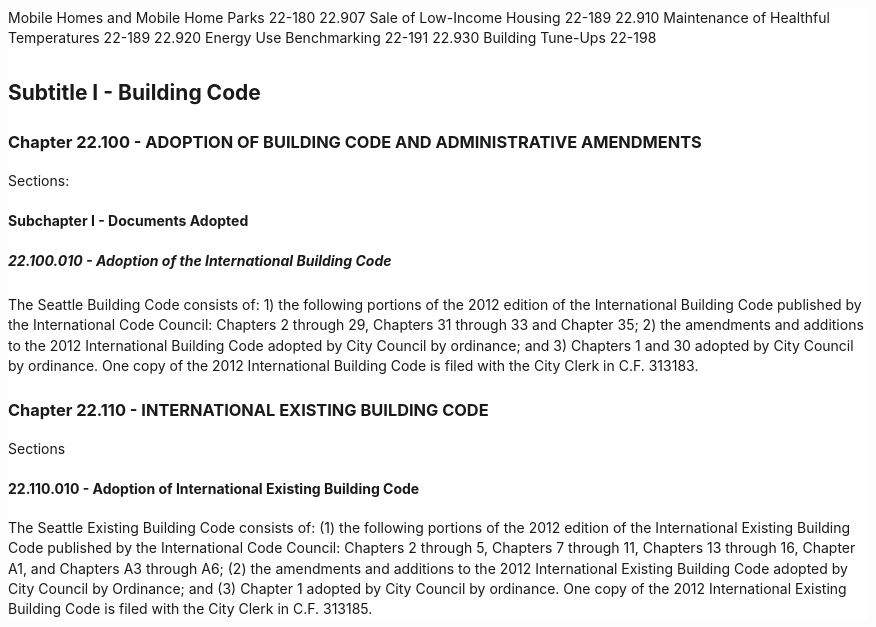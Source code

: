 <td>Mobile Homes and Mobile Home Parks</td>
<td>22-180</td>
</tr>
<tr>
<td>22.907</td>
<td>Sale of Low-Income Housing</td>
<td>22-189</td>
</tr>
<tr>
<td>22.910</td>
<td>Maintenance of Healthful Temperatures</td>
<td>22-189</td>
</tr>
<tr>
<td>22.920</td>
<td>Energy Use Benchmarking</td>
<td>22-191</td>
</tr>
<tr>
<td>22.930</td>
<td>Building Tune-Ups</td>
<td>22-198</td>
</tr>
</table>

## Subtitle I - Building Code
### Chapter 22.100 - ADOPTION OF BUILDING CODE AND ADMINISTRATIVE AMENDMENTS

Sections:

#### Subchapter I - Documents Adopted
##### 22.100.010 - Adoption of the International Building Code

The Seattle Building Code consists of: 1) the following portions of the 2012 edition of the International Building Code published by the International Code Council: Chapters 2 through 29, Chapters 31 through 33 and Chapter 35; 2) the amendments and additions to the 2012 International Building Code adopted by City Council by ordinance; and 3) Chapters 1 and 30 adopted by City Council by ordinance. One copy of the 2012 International Building Code is filed with the City Clerk in C.F. 313183.




### Chapter 22.110 - INTERNATIONAL EXISTING BUILDING CODE

Sections

#### 22.110.010 - Adoption of International Existing Building Code

The Seattle Existing Building Code consists of: (1) the following portions of the 2012 edition of the International Existing Building Code published by the International Code Council: Chapters 2 through 5, Chapters 7 through 11, Chapters 13 through 16, Chapter A1, and Chapters A3 through A6; (2) the amendments and additions to the 2012 International Existing Building Code adopted by City Council by Ordinance; and (3) Chapter 1 adopted by City Council by ordinance. One copy of the 2012 International Existing Building Code is filed with the City Clerk in C.F. 313185.
